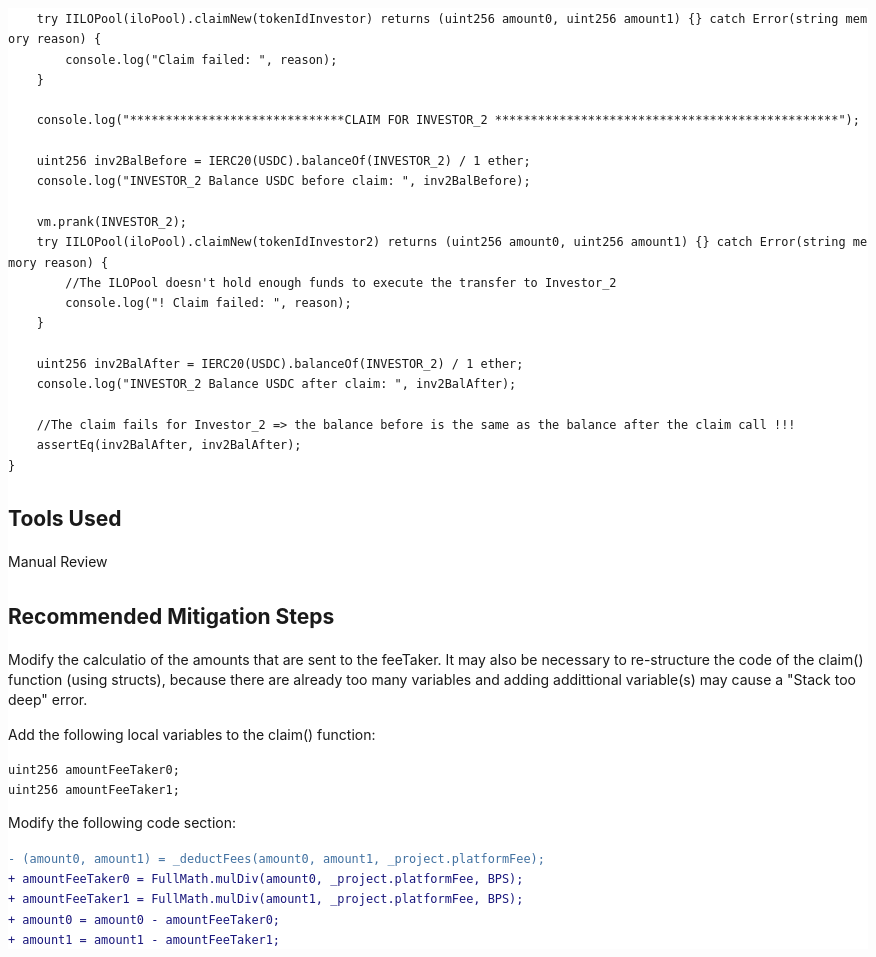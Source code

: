 ```
    try IILOPool(iloPool).claimNew(tokenIdInvestor) returns (uint256 amount0, uint256 amount1) {} catch Error(string memory reason) {
        console.log("Claim failed: ", reason);
    }

    console.log("******************************CLAIM FOR INVESTOR_2 ************************************************");

    uint256 inv2BalBefore = IERC20(USDC).balanceOf(INVESTOR_2) / 1 ether;
    console.log("INVESTOR_2 Balance USDC before claim: ", inv2BalBefore);

    vm.prank(INVESTOR_2);
    try IILOPool(iloPool).claimNew(tokenIdInvestor2) returns (uint256 amount0, uint256 amount1) {} catch Error(string memory reason) {
        //The ILOPool doesn't hold enough funds to execute the transfer to Investor_2
        console.log("! Claim failed: ", reason);
    }

    uint256 inv2BalAfter = IERC20(USDC).balanceOf(INVESTOR_2) / 1 ether;
    console.log("INVESTOR_2 Balance USDC after claim: ", inv2BalAfter);

    //The claim fails for Investor_2 => the balance before is the same as the balance after the claim call !!!
    assertEq(inv2BalAfter, inv2BalAfter);
}
```


## Tools Used

Manual Review

## Recommended Mitigation Steps

Modify the calculatio of the amounts that are sent to the feeTaker. It may also be necessary to re-structure the code of the claim() function (using structs), because there are already too many variables and adding addittional variable(s) may cause a "Stack too deep" error.

Add the following local variables to the claim() function:

```
uint256 amountFeeTaker0;
uint256 amountFeeTaker1;
```

Modify the following code section:

```diff
- (amount0, amount1) = _deductFees(amount0, amount1, _project.platformFee);
+ amountFeeTaker0 = FullMath.mulDiv(amount0, _project.platformFee, BPS);
+ amountFeeTaker1 = FullMath.mulDiv(amount1, _project.platformFee, BPS);
+ amount0 = amount0 - amountFeeTaker0;
+ amount1 = amount1 - amountFeeTaker1;
```
